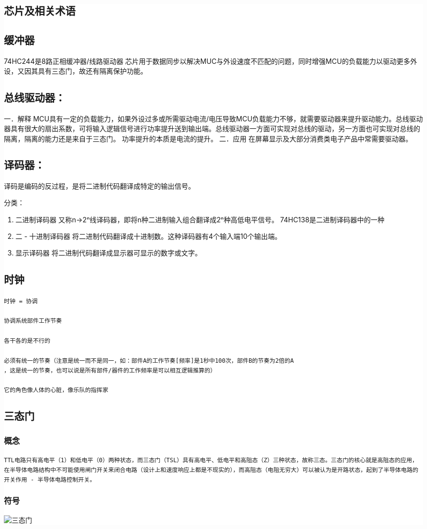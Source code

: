 
芯片及相关术语
---------------------

## 缓冲器
74HC244是8路正相缓冲器/线路驱动器
芯片用于数据同步以解决MUC与外设速度不匹配的问题，同时增强MCU的负载能力以驱动更多外设，又因其具有三态门，故还有隔离保护功能。

## 总线驱动器：

一．解释
	MCU具有一定的负载能力，如果外设过多或所需驱动电流/电压导致MCU负载能力不够，就需要驱动器来提升驱动能力。总线驱动器具有很大的扇出系数，可将输入逻辑信号进行功率提升送到输出端。总线驱动器一方面可实现对总线的驱动，另一方面也可实现对总线的隔离，隔离的能力还是来自于三态门。
功率提升的本质是电流的提升。
二．应用
	在屏幕显示及大部分消费类电子产品中常需要驱动器。


## 译码器：

译码是编码的反过程，是将二进制代码翻译成特定的输出信号。

分类：
1.	二进制译码器
	又称n->2ⁿ线译码器，即将n种二进制输入组合翻译成2ⁿ种高低电平信号。
	74HC138是二进制译码器中的一种

2.	二 - 十进制译码器
	将二进制代码翻译成十进制数。这种译码器有4个输入端10个输出端。

3.	显示译码器
	将二进制代码翻译成显示器可显示的数字或文字。


## 时钟

	时钟 = 协调

	协调系统部件工作节奏

	各干各的是不行的

	必须有统一的节奏（注意是统一而不是同一，如：部件A的工作节奏[频率]是1秒中100次，部件B的节奏为2倍的A
	，这是统一的节奏，也可以说是所有部件/器件的工作频率是可以相互逻辑推算的）

	它的角色像人体的心脏，像乐队的指挥家

## 三态门

### 概念
	TTL电路只有高电平（1）和低电平（0）两种状态，而三态门（TSL）具有高电平、低电平和高阻态（Z）三种状态，故称三态。三态门的核心就是高阻态的应用，在半导体电路结构中不可能使用闸门开关来闭合电路（设计上和速度响应上都是不现实的），而高阻态（电阻无穷大）可以被认为是开路状态，起到了半导体电路的开关作用 - 半导体电路控制开关。

### 符号 
![三态门](https://github.com/Jim-CodeHub/Skills-list/raw/master/image/三态门.png)
